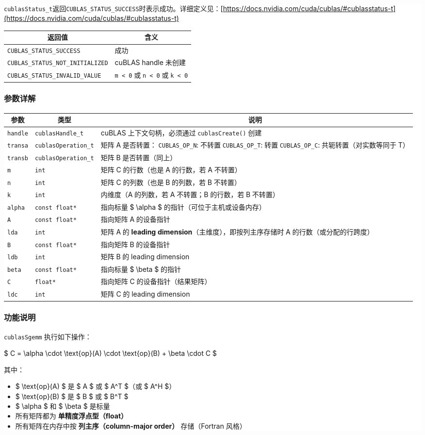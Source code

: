 `cublasStatus_t`返回`CUBLAS_STATUS_SUCCESS`时表示成功。详细定义见：[https://docs.nvidia.com/cuda/cublas/#cublasstatus-t](https://docs.nvidia.com/cuda/cublas/#cublasstatus-t)

| 返回值 | 含义 |
| --- | --- |
| `CUBLAS_STATUS_SUCCESS` | 成功 |
| `CUBLAS_STATUS_NOT_INITIALIZED` | cuBLAS handle 未创建 |
| `CUBLAS_STATUS_INVALID_VALUE` | `m < 0` 或 `n < 0` 或 `k < 0` |


### 参数详解
| 参数 | 类型 | 说明 |
| --- | --- | --- |
| `handle` | `cublasHandle_t` | cuBLAS 上下文句柄，必须通过 `cublasCreate()` 创建 |
| `transa` | `cublasOperation_t` | 矩阵 A 是否转置：   `CUBLAS_OP_N`: 不转置   `CUBLAS_OP_T`: 转置   `CUBLAS_OP_C`: 共轭转置（对实数等同于 T） |
| `transb` | `cublasOperation_t` | 矩阵 B 是否转置（同上） |
| `m` | `int` | 矩阵 C 的行数（也是 A 的行数，若 A 不转置） |
| `n` | `int` | 矩阵 C 的列数（也是 B 的列数，若 B 不转置） |
| `k` | `int` | 内维度（A 的列数，若 A 不转置；B 的行数，若 B 不转置） |
| `alpha` | `const float*` | 指向标量 $ \alpha $ 的指针（可位于主机或设备内存） |
| `A` | `const float*` | 指向矩阵 A 的设备指针 |
| `lda` | `int` | 矩阵 A 的 **leading dimension**（主维度），即按列主序存储时 A 的行数（或分配的行跨度） |
| `B` | `const float*` | 指向矩阵 B 的设备指针 |
| `ldb` | `int` | 矩阵 B 的 leading dimension |
| `beta` | `const float*` | 指向标量 $ \beta $ 的指针 |
| `C` | `float*` | 指向矩阵 C 的设备指针（结果矩阵） |
| `ldc` | `int` | 矩阵 C 的 leading dimension |


### 功能说明
`cublasSgemm` 执行如下操作：

$ C = \alpha \cdot \text{op}(A) \cdot \text{op}(B) + \beta \cdot C $

其中：

+ $ \text{op}(A) $ 是 $ A $ 或 $ A^T $（或 $ A^H $）
+ $ \text{op}(B) $ 是 $ B $ 或 $ B^T $
+ $ \alpha $ 和 $ \beta $ 是标量
+ 所有矩阵都为 **单精度浮点型（float）**
+ 所有矩阵在内存中按 **列主序（column-major order）** 存储（Fortran 风格）
